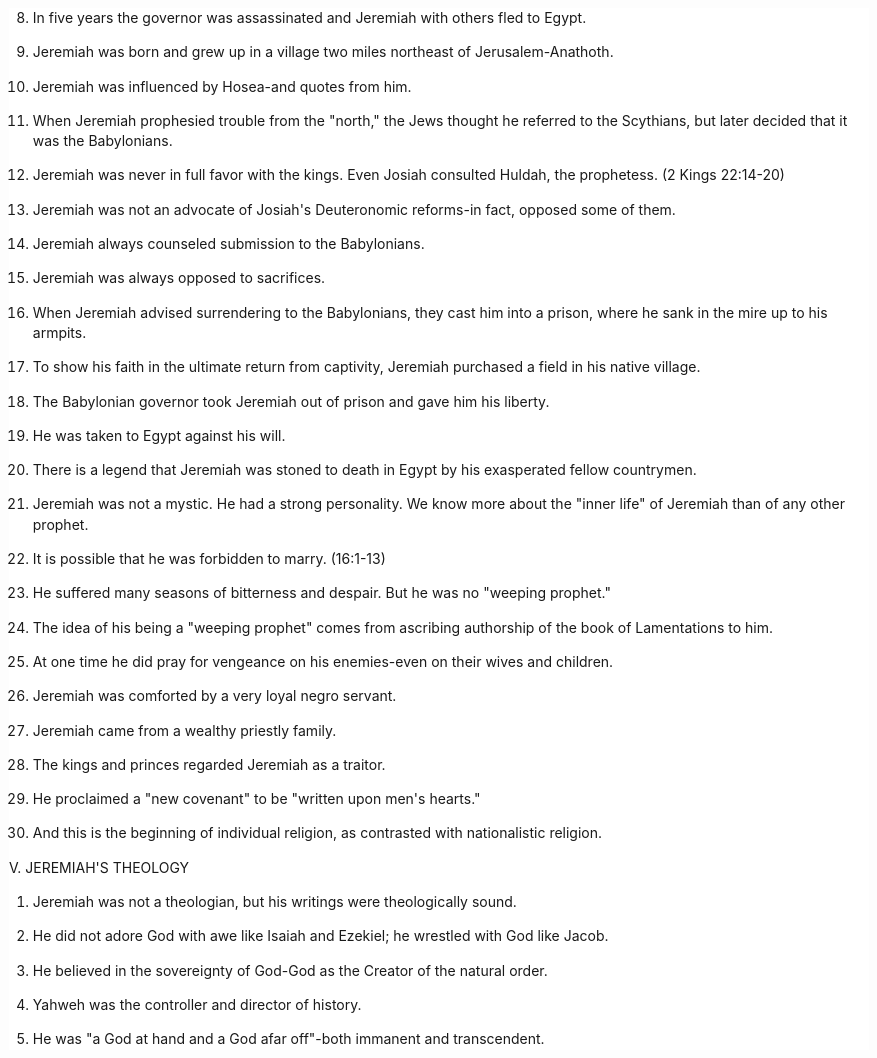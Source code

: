 8. In five years the governor was assassinated and Jeremiah with others fled to Egypt.

9. Jeremiah was born and grew up in a village two miles northeast of Jerusalem-Anathoth.

10. Jeremiah was influenced by Hosea-and quotes from him.

11. When Jeremiah prophesied trouble from the "north," the Jews thought he referred to the Scythians, but later decided that it was the Babylonians.

12. Jeremiah was never in full favor with the kings. Even Josiah consulted Huldah, the prophetess. (2 Kings 22:14-20)

13. Jeremiah was not an advocate of Josiah's Deuteronomic reforms-in fact, opposed some of them.

14. Jeremiah always counseled submission to the Babylonians.

15. Jeremiah was always opposed to sacrifices.

16. When Jeremiah advised surrendering to the Babylonians, they cast him into a prison, where he sank in the mire up to his armpits.

17. To show his faith in the ultimate return from captivity, Jeremiah purchased a field in his native village.

18. The Babylonian governor took Jeremiah out of prison and gave him his liberty.

19. He was taken to Egypt against his will.

20. There is a legend that Jeremiah was stoned to death in Egypt by his exasperated fellow countrymen.

21. Jeremiah was not a mystic. He had a strong personality. We know more about the "inner life" of Jeremiah than of any other prophet.

22. It is possible that he was forbidden to marry. (16:1-13)

23. He suffered many seasons of bitterness and despair. But he was no "weeping prophet."

24. The idea of his being a "weeping prophet" comes from ascribing authorship of the book of Lamentations to him.

25. At one time he did pray for vengeance on his enemies-even on their wives and children.

26. Jeremiah was comforted by a very loyal negro servant.

27. Jeremiah came from a wealthy priestly family.

28. The kings and princes regarded Jeremiah as a traitor.

29. He proclaimed a "new covenant" to be "written upon men's hearts."

30. And this is the beginning of individual religion, as contrasted with nationalistic religion.

V. JEREMIAH'S THEOLOGY

1. Jeremiah was not a theologian, but his writings were theologically sound.

2. He did not adore God with awe like Isaiah and Ezekiel; he wrestled with God like Jacob.

3. He believed in the sovereignty of God-God as the Creator of the natural order.

4. Yahweh was the controller and director of history.

5. He was "a God at hand and a God afar off"-both immanent and transcendent.

